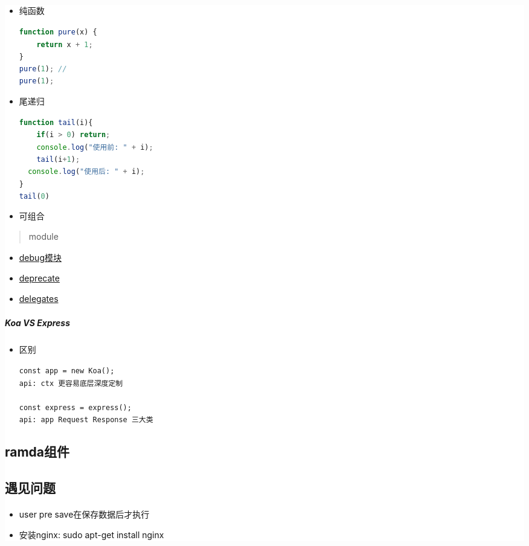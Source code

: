- 纯函数

  ```js
  function pure(x) {
      return x + 1;
  }
  pure(1); // 
  pure(1);
  ```

- 尾递归

  ```js
  function tail(i){
      if(i > 0) return;
      console.log("使用前: " + i);
      tail(i+1);
  	console.log("使用后: " + i);
  }
  tail(0)
  ```

  

- 可组合



> module

  - [debug模块](https://github.com/visionmedia/debug)

  - [deprecate](https://github.com/dougwilson/nodejs-depd)

  - [delegates](<https://github.com/tj/node-delegates> )




##### Koa VS Express

- 区别

  ```
  const app = new Koa();
  api: ctx 更容易底层深度定制
  
  const express = express();
  api: app Request Response 三大类 
  ```

  
## ramda组件



## 遇见问题

- user pre save在保存数据后才执行

- 安装nginx: sudo apt-get install nginx
